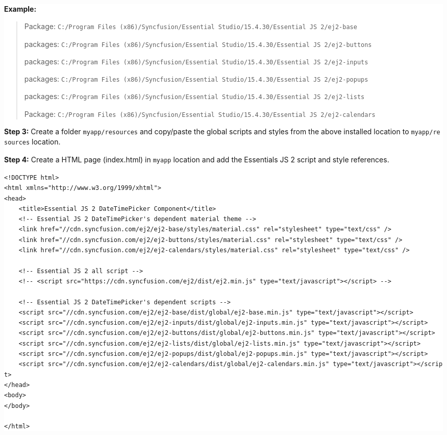 **Example:**

> Package: `C:/Program Files (x86)/Syncfusion/Essential Studio/15.4.30/Essential JS 2/ej2-base`
>
> packages: `C:/Program Files (x86)/Syncfusion/Essential Studio/15.4.30/Essential JS 2/ej2-buttons`
>
> packages: `C:/Program Files (x86)/Syncfusion/Essential Studio/15.4.30/Essential JS 2/ej2-inputs`
>
> packages: `C:/Program Files (x86)/Syncfusion/Essential Studio/15.4.30/Essential JS 2/ej2-popups`
>
> packages: `C:/Program Files (x86)/Syncfusion/Essential Studio/15.4.30/Essential JS 2/ej2-lists`
>
> Package: `C:/Program Files (x86)/Syncfusion/Essential Studio/15.4.30/Essential JS 2/ej2-calendars`
>

**Step 3:** Create a folder `myapp/resources` and copy/paste the global scripts and styles from the above installed location to `myapp/resources` location.

**Step 4:** Create a HTML page (index.html) in `myapp` location and add the Essentials JS 2 script and style references.

```
<!DOCTYPE html>
<html xmlns="http://www.w3.org/1999/xhtml">
<head>
    <title>Essential JS 2 DateTimePicker Component</title>
    <!-- Essential JS 2 DateTimePicker's dependent material theme -->
    <link href="//cdn.syncfusion.com/ej2/ej2-base/styles/material.css" rel="stylesheet" type="text/css" />
    <link href="//cdn.syncfusion.com/ej2/ej2-buttons/styles/material.css" rel="stylesheet" type="text/css" />
    <link href="//cdn.syncfusion.com/ej2/ej2-calendars/styles/material.css" rel="stylesheet" type="text/css" />

    <!-- Essential JS 2 all script -->
    <!-- <script src="https://cdn.syncfusion.com/ej2/dist/ej2.min.js" type="text/javascript"></script> -->

    <!-- Essential JS 2 DateTimePicker's dependent scripts -->
    <script src="//cdn.syncfusion.com/ej2/ej2-base/dist/global/ej2-base.min.js" type="text/javascript"></script>
    <script src="//cdn.syncfusion.com/ej2/ej2-inputs/dist/global/ej2-inputs.min.js" type="text/javascript"></script>
    <script src="//cdn.syncfusion.com/ej2/ej2-buttons/dist/global/ej2-buttons.min.js" type="text/javascript"></script>
    <script src="//cdn.syncfusion.com/ej2/ej2-lists/dist/global/ej2-lists.min.js" type="text/javascript"></script>
    <script src="//cdn.syncfusion.com/ej2/ej2-popups/dist/global/ej2-popups.min.js" type="text/javascript"></script>
    <script src="//cdn.syncfusion.com/ej2/ej2-calendars/dist/global/ej2-calendars.min.js" type="text/javascript"></script>
</head>
<body>
</body>

</html>
```

